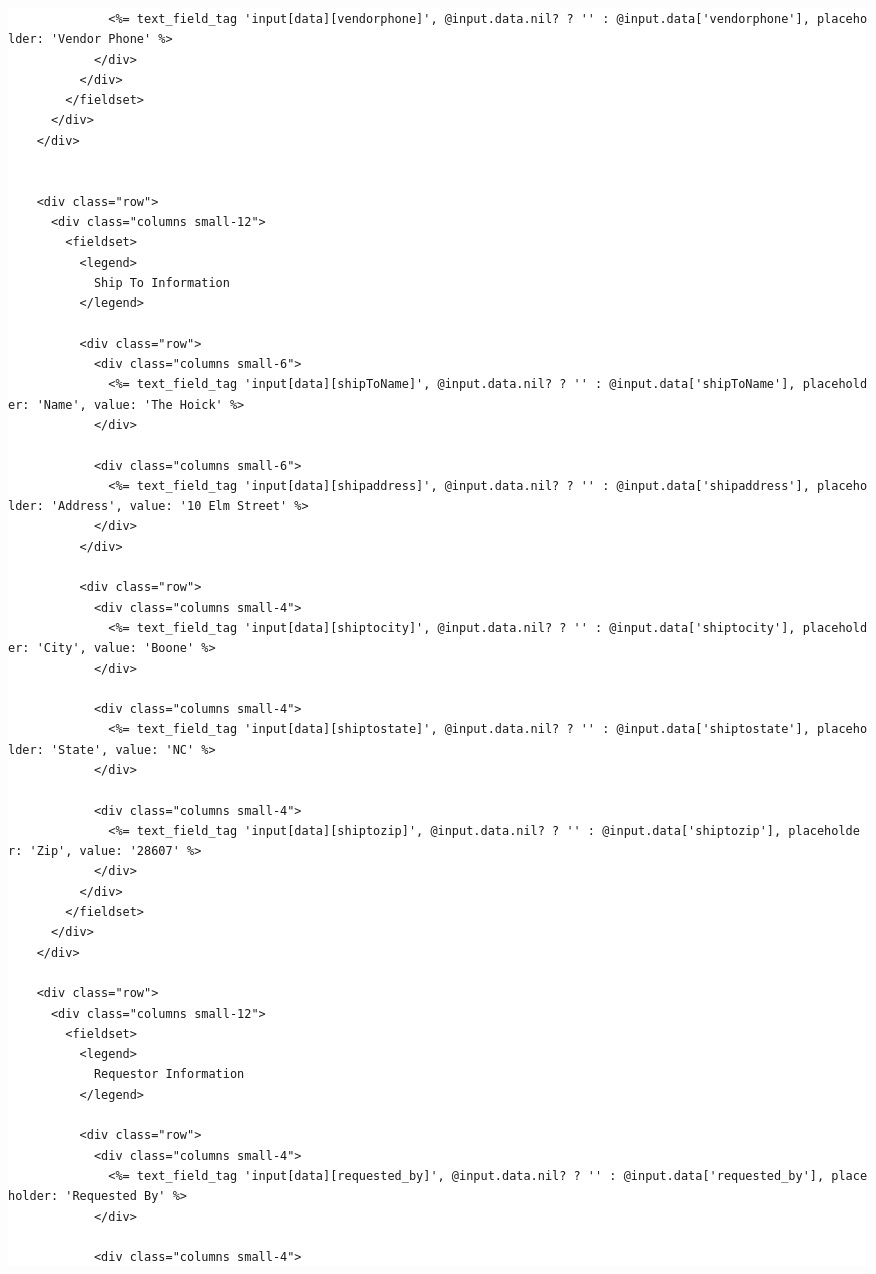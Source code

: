 ```
              <%= text_field_tag 'input[data][vendorphone]', @input.data.nil? ? '' : @input.data['vendorphone'], placeholder: 'Vendor Phone' %>
            </div>
          </div>
        </fieldset>
      </div>
    </div>


    <div class="row">
      <div class="columns small-12">
        <fieldset>
          <legend>
            Ship To Information
          </legend>

          <div class="row">
            <div class="columns small-6">
              <%= text_field_tag 'input[data][shipToName]', @input.data.nil? ? '' : @input.data['shipToName'], placeholder: 'Name', value: 'The Hoick' %>
            </div>

            <div class="columns small-6">
              <%= text_field_tag 'input[data][shipaddress]', @input.data.nil? ? '' : @input.data['shipaddress'], placeholder: 'Address', value: '10 Elm Street' %>
            </div>
          </div>

          <div class="row">
            <div class="columns small-4">
              <%= text_field_tag 'input[data][shiptocity]', @input.data.nil? ? '' : @input.data['shiptocity'], placeholder: 'City', value: 'Boone' %>
            </div>

            <div class="columns small-4">
              <%= text_field_tag 'input[data][shiptostate]', @input.data.nil? ? '' : @input.data['shiptostate'], placeholder: 'State', value: 'NC' %>
            </div>

            <div class="columns small-4">
              <%= text_field_tag 'input[data][shiptozip]', @input.data.nil? ? '' : @input.data['shiptozip'], placeholder: 'Zip', value: '28607' %>
            </div>
          </div>
        </fieldset>
      </div>
    </div>

    <div class="row">
      <div class="columns small-12">
        <fieldset>
          <legend>
            Requestor Information
          </legend>

          <div class="row">
            <div class="columns small-4">
              <%= text_field_tag 'input[data][requested_by]', @input.data.nil? ? '' : @input.data['requested_by'], placeholder: 'Requested By' %>
            </div>

            <div class="columns small-4">
```